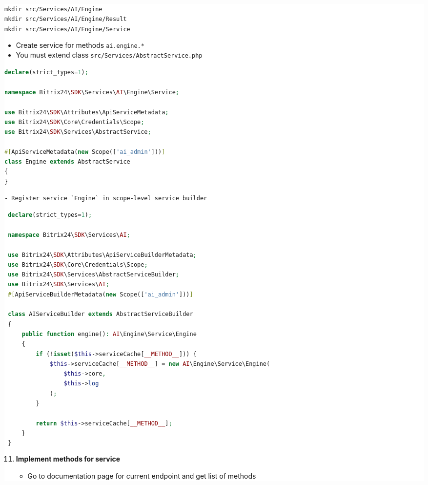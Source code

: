    ```shell
   mkdir src/Services/AI/Engine
   mkdir src/Services/AI/Engine/Result
   mkdir src/Services/AI/Engine/Service
   ```
   
   - Create service for methods `ai.engine.*`
   - You must extend class `src/Services/AbstractService.php`
   ```php
   declare(strict_types=1);
   
   namespace Bitrix24\SDK\Services\AI\Engine\Service;
   
   use Bitrix24\SDK\Attributes\ApiServiceMetadata;
   use Bitrix24\SDK\Core\Credentials\Scope;
   use Bitrix24\SDK\Services\AbstractService;
   
   #[ApiServiceMetadata(new Scope(['ai_admin']))]
   class Engine extends AbstractService
   { 
   }
   ```
    - Register service `Engine` in scope-level service builder
```php
 declare(strict_types=1);
 
 namespace Bitrix24\SDK\Services\AI;
 
 use Bitrix24\SDK\Attributes\ApiServiceBuilderMetadata;
 use Bitrix24\SDK\Core\Credentials\Scope;
 use Bitrix24\SDK\Services\AbstractServiceBuilder;
 use Bitrix24\SDK\Services\AI;
 #[ApiServiceBuilderMetadata(new Scope(['ai_admin']))]
 
 class AIServiceBuilder extends AbstractServiceBuilder
 {
     public function engine(): AI\Engine\Service\Engine
     {
         if (!isset($this->serviceCache[__METHOD__])) {
             $this->serviceCache[__METHOD__] = new AI\Engine\Service\Engine(
                 $this->core,
                 $this->log
             );
         }
 
         return $this->serviceCache[__METHOD__];
     }
 }
``` 

11. **Implement methods for service**

    - Go to documentation page for current endpoint and get list of methods

